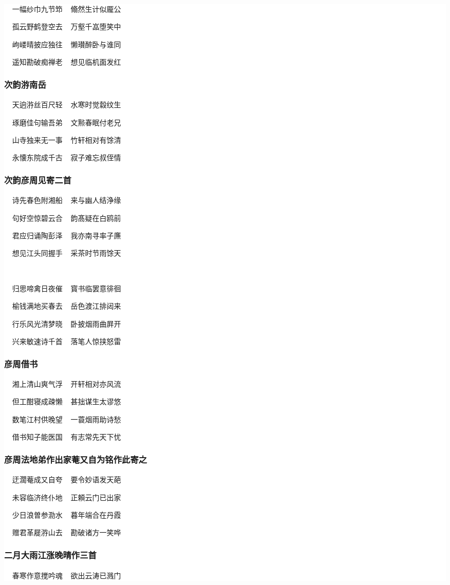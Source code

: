 &nbsp;&nbsp;&nbsp;&nbsp;一幅纱巾九节笻&nbsp;&nbsp;&nbsp;&nbsp;翛然生计似龎公

&nbsp;&nbsp;&nbsp;&nbsp;孤云野鹤登空去&nbsp;&nbsp;&nbsp;&nbsp;万壑千嵓堕笑中

&nbsp;&nbsp;&nbsp;&nbsp;岣嵝晴披应独往&nbsp;&nbsp;&nbsp;&nbsp;懒瓉醉卧与谁同

&nbsp;&nbsp;&nbsp;&nbsp;遥知勘破痴禅老&nbsp;&nbsp;&nbsp;&nbsp;想见临机面发红

### 次韵㳺南岳

&nbsp;&nbsp;&nbsp;&nbsp;天逈㳺丝百尺轻&nbsp;&nbsp;&nbsp;&nbsp;水寒时觉縠纹生

&nbsp;&nbsp;&nbsp;&nbsp;琢磨佳句输吾弟&nbsp;&nbsp;&nbsp;&nbsp;文㸃春眠付老兄

&nbsp;&nbsp;&nbsp;&nbsp;山寺独来无一事&nbsp;&nbsp;&nbsp;&nbsp;竹轩相对有馀清

&nbsp;&nbsp;&nbsp;&nbsp;永懐东院成千古&nbsp;&nbsp;&nbsp;&nbsp;寂子难忘叔侄情

### 次韵彦周见寄二首

&nbsp;&nbsp;&nbsp;&nbsp;诗先春色附湘船&nbsp;&nbsp;&nbsp;&nbsp;来与幽人结浄缘

&nbsp;&nbsp;&nbsp;&nbsp;句好空惊碧云合&nbsp;&nbsp;&nbsp;&nbsp;韵髙疑在白鸥前

&nbsp;&nbsp;&nbsp;&nbsp;君应归诵陶彭泽&nbsp;&nbsp;&nbsp;&nbsp;我亦南寻率子㢘

&nbsp;&nbsp;&nbsp;&nbsp;想见江头同握手&nbsp;&nbsp;&nbsp;&nbsp;采茶时节雨馀天

<br>

&nbsp;&nbsp;&nbsp;&nbsp;归思啼禽日夜催&nbsp;&nbsp;&nbsp;&nbsp;寳书临罢意徘徊

&nbsp;&nbsp;&nbsp;&nbsp;榆钱满地买春去&nbsp;&nbsp;&nbsp;&nbsp;岳色渡江排闼来

&nbsp;&nbsp;&nbsp;&nbsp;行乐风光清梦晓&nbsp;&nbsp;&nbsp;&nbsp;卧披烟雨曲屛开

&nbsp;&nbsp;&nbsp;&nbsp;兴来敏速诗千首&nbsp;&nbsp;&nbsp;&nbsp;落笔人惊挟怒雷

### 彦周借书

&nbsp;&nbsp;&nbsp;&nbsp;湘上清山爽气浮&nbsp;&nbsp;&nbsp;&nbsp;开轩相对亦风流

&nbsp;&nbsp;&nbsp;&nbsp;但工酣寝成疎懒&nbsp;&nbsp;&nbsp;&nbsp;甚拙谋生太谬悠

&nbsp;&nbsp;&nbsp;&nbsp;数笔江村供晚望&nbsp;&nbsp;&nbsp;&nbsp;一蓑烟雨助诗愁

&nbsp;&nbsp;&nbsp;&nbsp;借书知子能医国&nbsp;&nbsp;&nbsp;&nbsp;有志常先天下忧

### 彦周法地弟作出家菴又自为铭作此寄之

&nbsp;&nbsp;&nbsp;&nbsp;迂濶菴成又自夸&nbsp;&nbsp;&nbsp;&nbsp;要令妙语发天葩

&nbsp;&nbsp;&nbsp;&nbsp;未容临济终仆地&nbsp;&nbsp;&nbsp;&nbsp;正頼云门已出家

&nbsp;&nbsp;&nbsp;&nbsp;少日浪曽参泐水&nbsp;&nbsp;&nbsp;&nbsp;暮年端合在丹霞

&nbsp;&nbsp;&nbsp;&nbsp;赠君革屣㳺山去&nbsp;&nbsp;&nbsp;&nbsp;勘破诸方一笑哗

### 二月大雨江涨晚晴作三首

&nbsp;&nbsp;&nbsp;&nbsp;春寒作意搅吟魂&nbsp;&nbsp;&nbsp;&nbsp;欲出云涛已溅门
